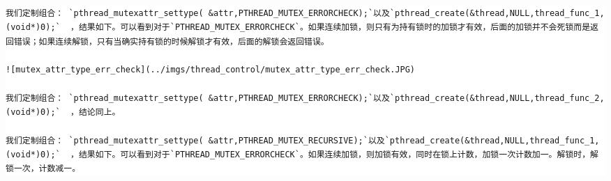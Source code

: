 	我们定制组合： `pthread_mutexattr_settype( &attr,PTHREAD_MUTEX_ERRORCHECK);`以及`pthread_create(&thread,NULL,thread_func_1,(void*)0);`  ，结果如下。可以看到对于`PTHREAD_MUTEX_ERRORCHECK`。如果连续加锁，则只有为持有锁时的加锁才有效，后面的加锁并不会死锁而是返回错误；如果连续解锁，只有当确实持有锁的时候解锁才有效，后面的解锁会返回错误。

	![mutex_attr_type_err_check](../imgs/thread_control/mutex_attr_type_err_check.JPG)

	我们定制组合： `pthread_mutexattr_settype( &attr,PTHREAD_MUTEX_ERRORCHECK);`以及`pthread_create(&thread,NULL,thread_func_2,(void*)0);`  ，结论同上。

	我们定制组合： `pthread_mutexattr_settype( &attr,PTHREAD_MUTEX_RECURSIVE);`以及`pthread_create(&thread,NULL,thread_func_1,(void*)0);`  ，结果如下。可以看到对于`PTHREAD_MUTEX_ERRORCHECK`。如果连续加锁，则加锁有效，同时在锁上计数，加锁一次计数加一。解锁时，解锁一次，计数减一。
